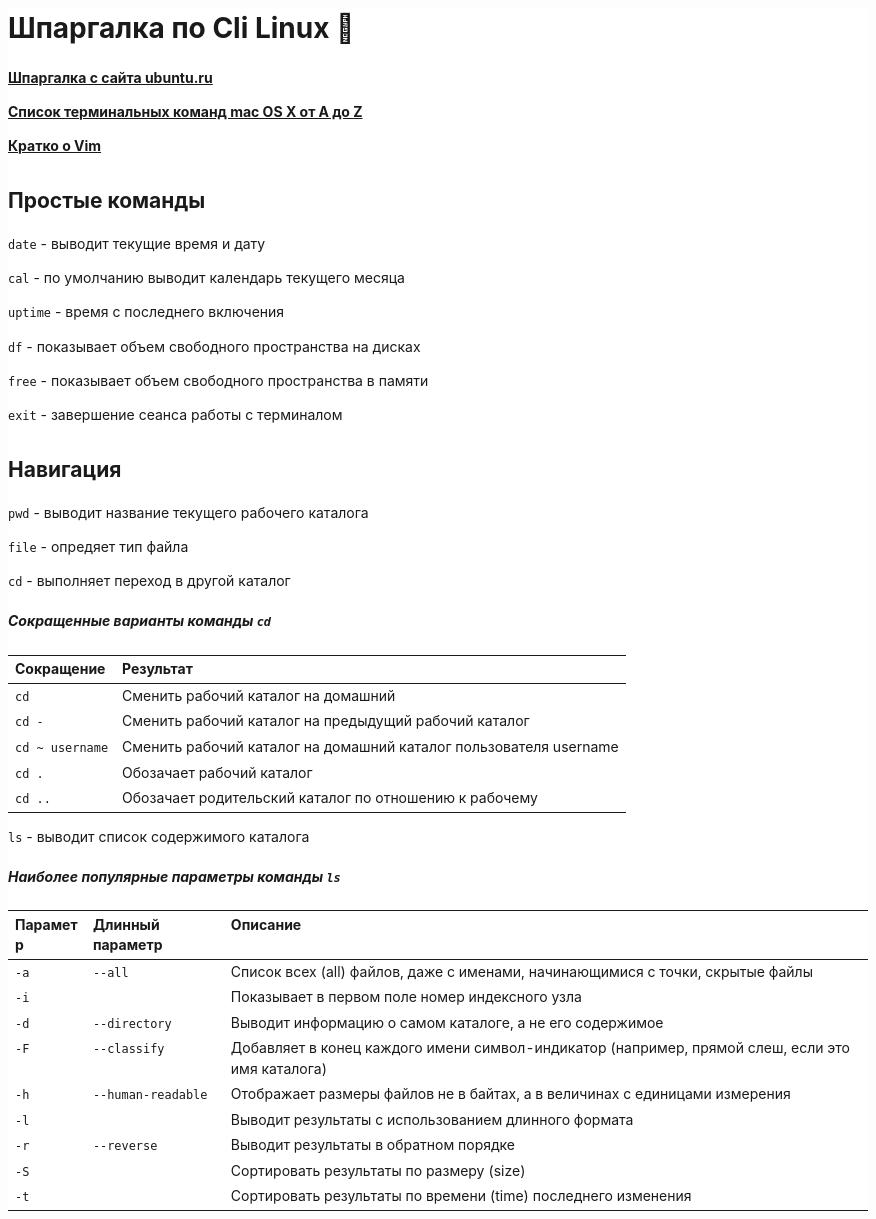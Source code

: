 # Шпаргалка по Cli Linux :pill:

[**Шпаргалка с сайта ubuntu.ru**](http://forum.ubuntu.ru/index.php?topic=14535.15)

[**Список терминальных команд mac OS X от A до Z**](http://osxh.ru/content/spisok-terminalnyh-komand-os-x)

[**Кратко о Vim**](http://rus-linux.net/MyLDP/BOOKS/Vim/prosto-o-vim.pdf)

## Простые команды

`date` - выводит текущие время и дату

`cal` - по умолчанию выводит календарь текущего месяца

`uptime` - время с последнего включения

`df` - показывает объем свободного пространства на дисках

`free` - показывает объем свободного пространства в памяти

`exit` - завершение сеанса работы с терминалом

## Навигация

`pwd` - выводит название текущего рабочего каталога

`file` - опредяет тип файла

`cd` - выполняет переход в другой каталог

##### Сокращенные варианты команды `cd`

| Сокращение | Результат	
| :-- 	| :--	
| `cd`	| Сменить рабочий каталог на домашний
| `cd -`	| Сменить рабочий каталог на предыдущий рабочий каталог
| `cd ~ username`	| Сменить рабочий каталог на домашний каталог пользователя username
| `cd .`	| Обозачает рабочий каталог	
| `cd ..`	| Обозачает родительский каталог по отношению к рабочему

`ls` - выводит список содержимого каталога

##### Наиболее популярные параметры команды `ls`

| Параметр | Длинный параметр | Описание
| :-- 	| :-- | :--	
| `-a` | `--all` | Список всех (all) файлов, даже с именами, начинающимися с точки, скрытые файлы
| `-i` |  | Показывает в первом поле номер индексного узла
| `-d` | `--directory` | Выводит информацию о самом каталоге, а не его содержимое 
| `-F` | `--classify` | Добавляет в конец каждого имени символ-индикатор (например, прямой слеш, если это имя каталога) 
| `-h` | `--human-readable` | Отображает размеры файлов не в байтах, а в величинах с единицами измерения 	
| `-l` | | Выводит результаты с использованием длинного формата 
| `-r` | `--reverse` | Выводит результаты в обратном порядке 
| `-S` | | Сортировать результаты по размеру (size)
| `-t` | | Сортировать результаты по времени (time) последнего изменения
